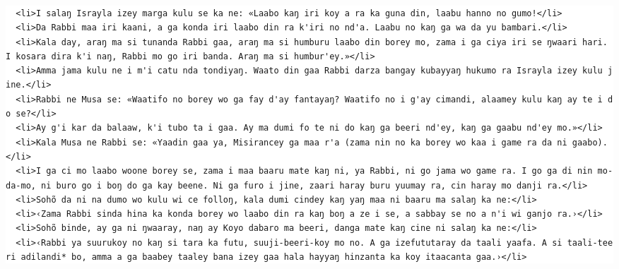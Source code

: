       <li>I salaŋ Israyla izey marga kulu se ka ne: «Laabo kaŋ iri koy a ra ka guna din, laabu hanno no gumo!</li>
      <li>Da Rabbi maa iri kaani, a ga konda iri laabo din ra k'iri no nd'a. Laabu no kaŋ ga wa da yu bambari.</li>
      <li>Kala day, araŋ ma si tunanda Rabbi gaa, araŋ ma si humburu laabo din borey mo, zama i ga ciya iri se ŋwaari hari. I kosara dira k'i naŋ, Rabbi mo go iri banda. Araŋ ma si humbur'ey.»</li>
      <li>Amma jama kulu ne i m'i catu nda tondiyaŋ. Waato din gaa Rabbi darza bangay kubayyaŋ hukumo ra Israyla izey kulu jine.</li>
      <li>Rabbi ne Musa se: «Waatifo no borey wo ga fay d'ay fantayaŋ? Waatifo no i g'ay cimandi, alaamey kulu kaŋ ay te i do se?</li>
      <li>Ay g'i kar da balaaw, k'i tubo ta i gaa. Ay ma dumi fo te ni do kaŋ ga beeri nd'ey, kaŋ ga gaabu nd'ey mo.»</li>
      <li>Kala Musa ne Rabbi se: «Yaadin gaa ya, Misirancey ga maa r'a (zama nin no ka borey wo kaa i game ra da ni gaabo).</li>
      <li>I ga ci mo laabo woone borey se, zama i maa baaru mate kaŋ ni, ya Rabbi, ni go jama wo game ra. I go ga di nin mo-da-mo, ni buro go i boŋ do ga kay beene. Ni ga furo i jine, zaari haray buru yuumay ra, cin haray mo danji ra.</li>
      <li>Sohõ da ni na dumo wo kulu wi ce folloŋ, kala dumi cindey kaŋ yaŋ maa ni baaru ma salaŋ ka ne:</li>
      <li>‹Zama Rabbi sinda hina ka konda borey wo laabo din ra kaŋ boŋ a ze i se, a sabbay se no a n'i wi ganjo ra.›</li>
      <li>Sohõ binde, ay ga ni ŋwaaray, naŋ ay Koyo dabaro ma beeri, danga mate kaŋ cine ni salaŋ ka ne:</li>
      <li>‹Rabbi ya suurukoy no kaŋ si tara ka futu, suuji-beeri-koy mo no. A ga izefututaray da taali yaafa. A si taali-teeri adilandi* bo, amma a ga baabey taaley bana izey gaa hala hayyaŋ hinzanta ka koy itaacanta gaa.›</li>
